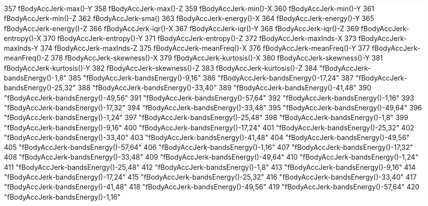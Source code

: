 357	fBodyAccJerk-max()-Y
358	fBodyAccJerk-max()-Z
359	fBodyAccJerk-min()-X
360	fBodyAccJerk-min()-Y
361	fBodyAccJerk-min()-Z
362	fBodyAccJerk-sma()
363	fBodyAccJerk-energy()-X
364	fBodyAccJerk-energy()-Y
365	fBodyAccJerk-energy()-Z
366	fBodyAccJerk-iqr()-X
367	fBodyAccJerk-iqr()-Y
368	fBodyAccJerk-iqr()-Z
369	fBodyAccJerk-entropy()-X
370	fBodyAccJerk-entropy()-Y
371	fBodyAccJerk-entropy()-Z
372	fBodyAccJerk-maxInds-X
373	fBodyAccJerk-maxInds-Y
374	fBodyAccJerk-maxInds-Z
375	fBodyAccJerk-meanFreq()-X
376	fBodyAccJerk-meanFreq()-Y
377	fBodyAccJerk-meanFreq()-Z
378	fBodyAccJerk-skewness()-X
379	fBodyAccJerk-kurtosis()-X
380	fBodyAccJerk-skewness()-Y
381	fBodyAccJerk-kurtosis()-Y
382	fBodyAccJerk-skewness()-Z
383	fBodyAccJerk-kurtosis()-Z
384	"fBodyAccJerk-bandsEnergy()-1,8"
385	"fBodyAccJerk-bandsEnergy()-9,16"
386	"fBodyAccJerk-bandsEnergy()-17,24"
387	"fBodyAccJerk-bandsEnergy()-25,32"
388	"fBodyAccJerk-bandsEnergy()-33,40"
389	"fBodyAccJerk-bandsEnergy()-41,48"
390	"fBodyAccJerk-bandsEnergy()-49,56"
391	"fBodyAccJerk-bandsEnergy()-57,64"
392	"fBodyAccJerk-bandsEnergy()-1,16"
393	"fBodyAccJerk-bandsEnergy()-17,32"
394	"fBodyAccJerk-bandsEnergy()-33,48"
395	"fBodyAccJerk-bandsEnergy()-49,64"
396	"fBodyAccJerk-bandsEnergy()-1,24"
397	"fBodyAccJerk-bandsEnergy()-25,48"
398	"fBodyAccJerk-bandsEnergy()-1,8"
399	"fBodyAccJerk-bandsEnergy()-9,16"
400	"fBodyAccJerk-bandsEnergy()-17,24"
401	"fBodyAccJerk-bandsEnergy()-25,32"
402	"fBodyAccJerk-bandsEnergy()-33,40"
403	"fBodyAccJerk-bandsEnergy()-41,48"
404	"fBodyAccJerk-bandsEnergy()-49,56"
405	"fBodyAccJerk-bandsEnergy()-57,64"
406	"fBodyAccJerk-bandsEnergy()-1,16"
407	"fBodyAccJerk-bandsEnergy()-17,32"
408	"fBodyAccJerk-bandsEnergy()-33,48"
409	"fBodyAccJerk-bandsEnergy()-49,64"
410	"fBodyAccJerk-bandsEnergy()-1,24"
411	"fBodyAccJerk-bandsEnergy()-25,48"
412	"fBodyAccJerk-bandsEnergy()-1,8"
413	"fBodyAccJerk-bandsEnergy()-9,16"
414	"fBodyAccJerk-bandsEnergy()-17,24"
415	"fBodyAccJerk-bandsEnergy()-25,32"
416	"fBodyAccJerk-bandsEnergy()-33,40"
417	"fBodyAccJerk-bandsEnergy()-41,48"
418	"fBodyAccJerk-bandsEnergy()-49,56"
419	"fBodyAccJerk-bandsEnergy()-57,64"
420	"fBodyAccJerk-bandsEnergy()-1,16"
